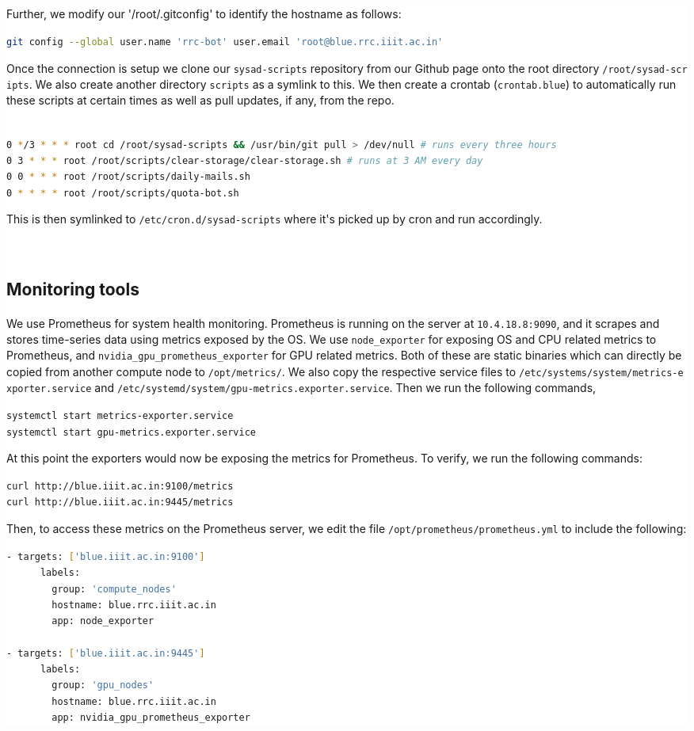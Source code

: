 Further, we modify our '/root/.gitconfig' to identify the hostname as follows:
```bash
git config --global user.name 'rrc-bot' user.email 'root@blue.rrc.iiit.ac.in'
```

Once the connection is setup we clone our `sysad-scripts` repository from our Github page onto the root directory `/root/sysad-scripts`. We also create another directory `scripts` as a symlink to this. We then create a crontab (`crontab.blue`) to automatically run these scripts at certain times as well as pull updates, if any, from the repo.

```bash

0 */3 * * * root cd /root/sysad-scripts && /usr/bin/git pull > /dev/null # runs every three hours
0 3 * * * root /root/scripts/clear-storage/clear-storage.sh # runs at 3 AM every day
0 0 * * * root /root/scripts/daily-mails.sh
0 * * * * root /root/scripts/quota-bot.sh

```
This is then symlinked to `/etc/cron.d/sysad-scripts` where it's picked up by cron and run accordingly.

<br>

## Monitoring tools

We use Prometheus for system health monitoring. Prometheus is running on the server at `10.4.18.8:9090`, and it scrapes and stores time-series data using metrics exposed by the OS. We use `node_exporter` for exposing OS and CPU related metrics to Prometheus, and `nvidia_gpu_prometheus_exporter` for GPU related metrics. Both of these are static binaries which can directly be copied from another compute node to `/opt/metrics/`. We also copy the respective service files to `/etc/systems/system/metrics-exporter.service` and `/etc/systemd/system/gpu-metrics.exporter.service`. Then we run the following commands,

```bash
systemctl start metrics-exporter.service
systemctl start gpu-metrics.exporter.service
```

At this point the exporters would now be exposing the metrics for Prometheus. To verify, we run the following commands:
```bash
curl http://blue.iiit.ac.in:9100/metrics
curl http://blue.iiit.ac.in:9445/metrics
```

Then, to access these metrics on the Prometheus server, we edit the file `/opt/prometheus/prometheus.yml` to include the following:

```bash
- targets: ['blue.iiit.ac.in:9100']
      labels:
        group: 'compute_nodes'
        hostname: blue.rrc.iiit.ac.in
        app: node_exporter

- targets: ['blue.iiit.ac.in:9445']
      labels:
        group: 'gpu_nodes'
        hostname: blue.rrc.iiit.ac.in
        app: nvidia_gpu_prometheus_exporter
```
